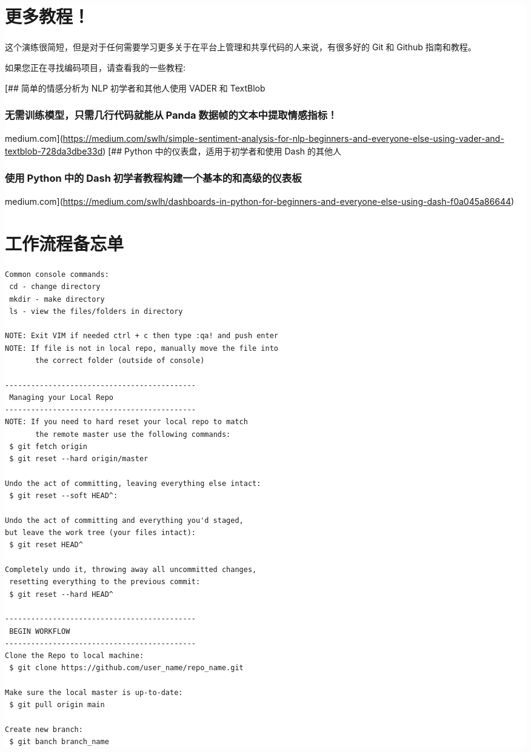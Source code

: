 # 更多教程！

这个演练很简短，但是对于任何需要学习更多关于在平台上管理和共享代码的人来说，有很多好的 Git 和 Github 指南和教程。

如果您正在寻找编码项目，请查看我的一些教程:

[](https://medium.com/swlh/simple-sentiment-analysis-for-nlp-beginners-and-everyone-else-using-vader-and-textblob-728da3dbe33d) [## 简单的情感分析为 NLP 初学者和其他人使用 VADER 和 TextBlob

### 无需训练模型，只需几行代码就能从 Panda 数据帧的文本中提取情感指标！

medium.com](https://medium.com/swlh/simple-sentiment-analysis-for-nlp-beginners-and-everyone-else-using-vader-and-textblob-728da3dbe33d) [](https://medium.com/swlh/dashboards-in-python-for-beginners-and-everyone-else-using-dash-f0a045a86644) [## Python 中的仪表盘，适用于初学者和使用 Dash 的其他人

### 使用 Python 中的 Dash 初学者教程构建一个基本的和高级的仪表板

medium.com](https://medium.com/swlh/dashboards-in-python-for-beginners-and-everyone-else-using-dash-f0a045a86644) 

# 工作流程备忘单

```
Common console commands: 
 cd - change directory
 mkdir - make directory
 ls - view the files/folders in directory

NOTE: Exit VIM if needed ctrl + c then type :qa! and push enter
NOTE: If file is not in local repo, manually move the file into 
       the correct folder (outside of console)

--------------------------------------------
 Managing your Local Repo
--------------------------------------------
NOTE: If you need to hard reset your local repo to match 
       the remote master use the following commands:
 $ git fetch origin
 $ git reset --hard origin/master

Undo the act of committing, leaving everything else intact:
 $ git reset --soft HEAD^:

Undo the act of committing and everything you'd staged, 
but leave the work tree (your files intact):
 $ git reset HEAD^

Completely undo it, throwing away all uncommitted changes,
 resetting everything to the previous commit:
 $ git reset --hard HEAD^

--------------------------------------------  
 BEGIN WORKFLOW
-------------------------------------------- 
Clone the Repo to local machine:
 $ git clone https://github.com/user_name/repo_name.git

Make sure the local master is up-to-date:
 $ git pull origin main

Create new branch:
 $ git banch branch_name

```